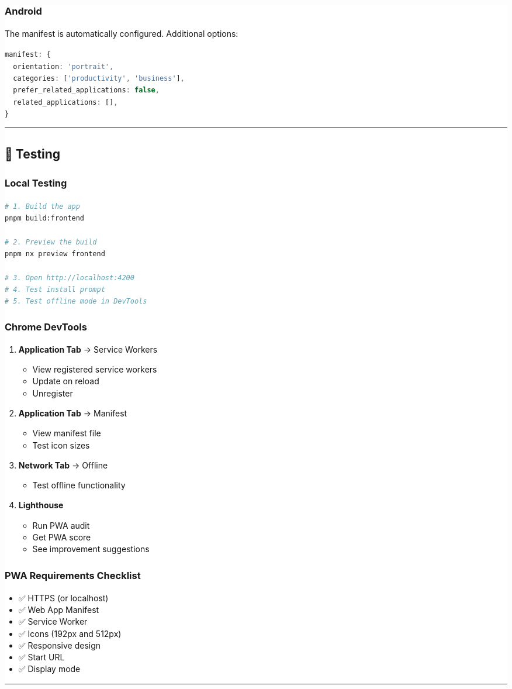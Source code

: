 ### Android

The manifest is automatically configured. Additional options:

```typescript
manifest: {
  orientation: 'portrait',
  categories: ['productivity', 'business'],
  prefer_related_applications: false,
  related_applications: [],
}
```

---

## 🧪 Testing

### Local Testing

```bash
# 1. Build the app
pnpm build:frontend

# 2. Preview the build
pnpm nx preview frontend

# 3. Open http://localhost:4200
# 4. Test install prompt
# 5. Test offline mode in DevTools
```

### Chrome DevTools

1. **Application Tab** → Service Workers
   - View registered service workers
   - Update on reload
   - Unregister

2. **Application Tab** → Manifest
   - View manifest file
   - Test icon sizes

3. **Network Tab** → Offline
   - Test offline functionality

4. **Lighthouse**
   - Run PWA audit
   - Get PWA score
   - See improvement suggestions

### PWA Requirements Checklist

- ✅ HTTPS (or localhost)
- ✅ Web App Manifest
- ✅ Service Worker
- ✅ Icons (192px and 512px)
- ✅ Responsive design
- ✅ Start URL
- ✅ Display mode

---